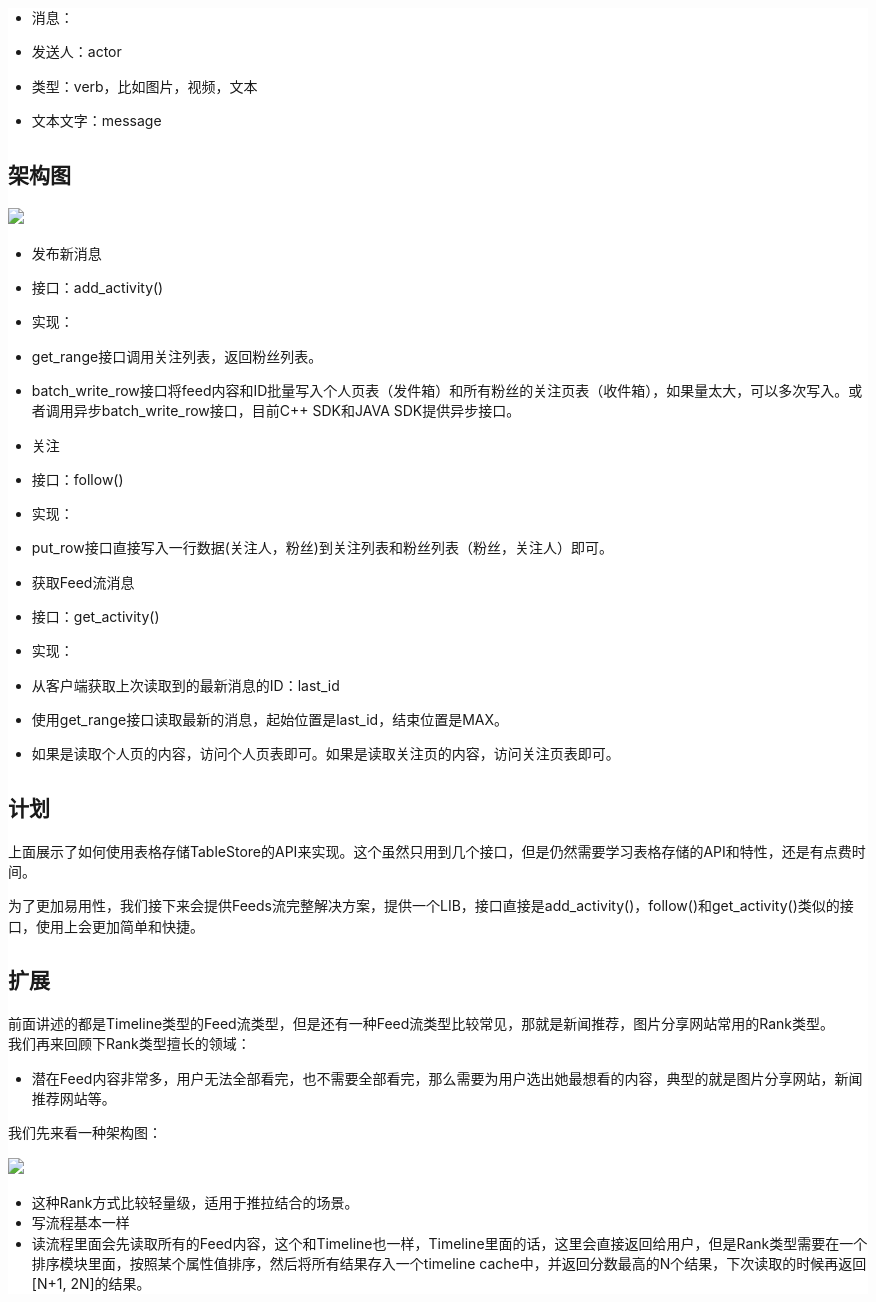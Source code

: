 +   消息：

+   发送人：actor
+   类型：verb，比如图片，视频，文本
+   文本文字：message

## 架构图

![](https://pic1.zhimg.com/v2-e835ace8de437de9d279e72a29cb1cf0_b.jpg)

+   发布新消息

+   接口：add\_activity()
+   实现：

+   get\_range接口调用关注列表，返回粉丝列表。
+   batch\_write\_row接口将feed内容和ID批量写入个人页表（发件箱）和所有粉丝的关注页表（收件箱），如果量太大，可以多次写入。或者调用异步batch\_write\_row接口，目前C++ SDK和JAVA SDK提供异步接口。

+   关注

+   接口：follow()
+   实现：

+   put\_row接口直接写入一行数据(关注人，粉丝)到关注列表和粉丝列表（粉丝，关注人）即可。

+   获取Feed流消息

+   接口：get\_activity()
+   实现：

+   从客户端获取上次读取到的最新消息的ID：last\_id
+   使用get\_range接口读取最新的消息，起始位置是last\_id，结束位置是MAX。
+   如果是读取个人页的内容，访问个人页表即可。如果是读取关注页的内容，访问关注页表即可。

## 计划

上面展示了如何使用表格存储TableStore的API来实现。这个虽然只用到几个接口，但是仍然需要学习表格存储的API和特性，还是有点费时间。

为了更加易用性，我们接下来会提供Feeds流完整解决方案，提供一个LIB，接口直接是add\_activity()，follow()和get\_activity()类似的接口，使用上会更加简单和快捷。

## 扩展

前面讲述的都是Timeline类型的Feed流类型，但是还有一种Feed流类型比较常见，那就是新闻推荐，图片分享网站常用的Rank类型。  
我们再来回顾下Rank类型擅长的领域：

+   潜在Feed内容非常多，用户无法全部看完，也不需要全部看完，那么需要为用户选出她最想看的内容，典型的就是图片分享网站，新闻推荐网站等。

我们先来看一种架构图：

![](https://pic4.zhimg.com/v2-71112e6d2f45834233b9dc10e8b02127_b.jpg)

+   这种Rank方式比较轻量级，适用于推拉结合的场景。
+   写流程基本一样
+   读流程里面会先读取所有的Feed内容，这个和Timeline也一样，Timeline里面的话，这里会直接返回给用户，但是Rank类型需要在一个排序模块里面，按照某个属性值排序，然后将所有结果存入一个timeline cache中，并返回分数最高的N个结果，下次读取的时候再返回\[N+1, 2N\]的结果。
